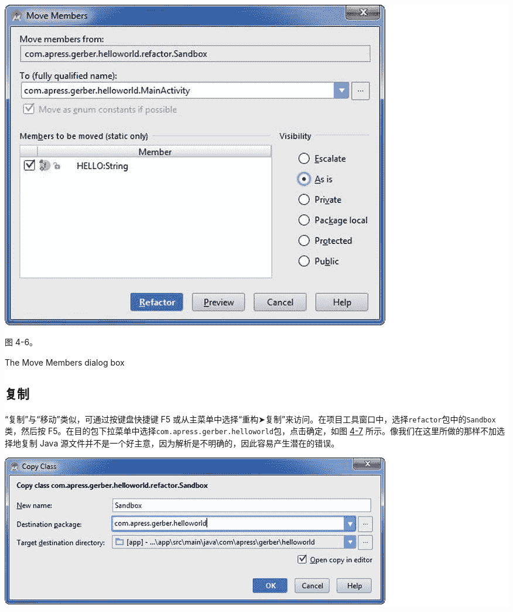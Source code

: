 ![A978-1-4302-6602-0_4_Fig6_HTML.jpg](img/A978-1-4302-6602-0_4_Fig6_HTML.jpg)

图 4-6。

The Move Members dialog box

## 复制

“复制”与“移动”类似，可通过按键盘快捷键 F5 或从主菜单中选择“重构➤复制”来访问。在项目工具窗口中，选择`refactor`包中的`Sandbox`类，然后按 F5。在目的包下拉菜单中选择`com.apress.gerber.helloworld`包，点击确定，如图 [4-7](#Fig7) 所示。像我们在这里所做的那样不加选择地复制 Java 源文件并不是一个好主意，因为解析是不明确的，因此容易产生潜在的错误。

![A978-1-4302-6602-0_4_Fig7_HTML.jpg](img/A978-1-4302-6602-0_4_Fig7_HTML.jpg)
